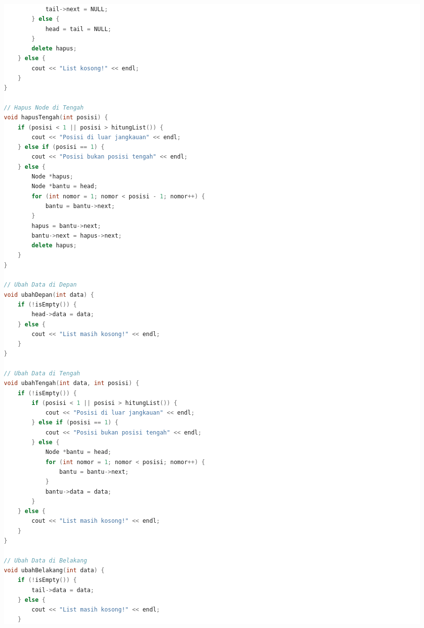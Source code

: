```cpp
            tail->next = NULL;
        } else {
            head = tail = NULL;
        }
        delete hapus;
    } else {
        cout << "List kosong!" << endl;
    }
}

// Hapus Node di Tengah
void hapusTengah(int posisi) {
    if (posisi < 1 || posisi > hitungList()) {
        cout << "Posisi di luar jangkauan" << endl;
    } else if (posisi == 1) {
        cout << "Posisi bukan posisi tengah" << endl;
    } else {
        Node *hapus;
        Node *bantu = head;
        for (int nomor = 1; nomor < posisi - 1; nomor++) {
            bantu = bantu->next;
        }
        hapus = bantu->next;
        bantu->next = hapus->next;
        delete hapus;
    }
}

// Ubah Data di Depan
void ubahDepan(int data) {
    if (!isEmpty()) {
        head->data = data;
    } else {
        cout << "List masih kosong!" << endl;
    }
}

// Ubah Data di Tengah
void ubahTengah(int data, int posisi) {
    if (!isEmpty()) {
        if (posisi < 1 || posisi > hitungList()) {
            cout << "Posisi di luar jangkauan" << endl;
        } else if (posisi == 1) {
            cout << "Posisi bukan posisi tengah" << endl;
        } else {
            Node *bantu = head;
            for (int nomor = 1; nomor < posisi; nomor++) {
                bantu = bantu->next;
            }
            bantu->data = data;
        }
    } else {
        cout << "List masih kosong!" << endl;
    }
}

// Ubah Data di Belakang
void ubahBelakang(int data) {
    if (!isEmpty()) {
        tail->data = data;
    } else {
        cout << "List masih kosong!" << endl;
    }
```